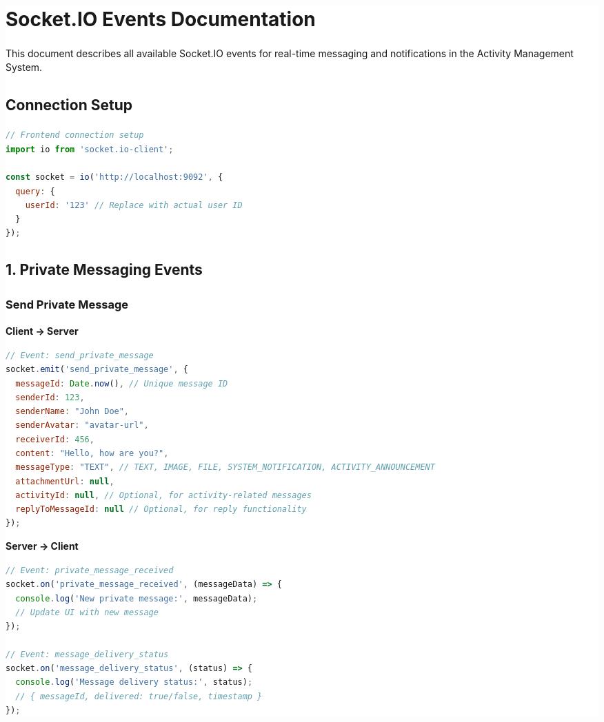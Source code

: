 # Socket.IO Events Documentation

This document describes all available Socket.IO events for real-time messaging and notifications in the Activity Management System.

## Connection Setup

```javascript
// Frontend connection setup
import io from 'socket.io-client';

const socket = io('http://localhost:9092', {
  query: {
    userId: '123' // Replace with actual user ID
  }
});
```

## 1. Private Messaging Events

### Send Private Message
**Client → Server**
```javascript
// Event: send_private_message
socket.emit('send_private_message', {
  messageId: Date.now(), // Unique message ID
  senderId: 123,
  senderName: "John Doe",
  senderAvatar: "avatar-url",
  receiverId: 456,
  content: "Hello, how are you?",
  messageType: "TEXT", // TEXT, IMAGE, FILE, SYSTEM_NOTIFICATION, ACTIVITY_ANNOUNCEMENT
  attachmentUrl: null,
  activityId: null, // Optional, for activity-related messages
  replyToMessageId: null // Optional, for reply functionality
});
```

**Server → Client**
```javascript
// Event: private_message_received
socket.on('private_message_received', (messageData) => {
  console.log('New private message:', messageData);
  // Update UI with new message
});

// Event: message_delivery_status
socket.on('message_delivery_status', (status) => {
  console.log('Message delivery status:', status);
  // { messageId, delivered: true/false, timestamp }
});
```
